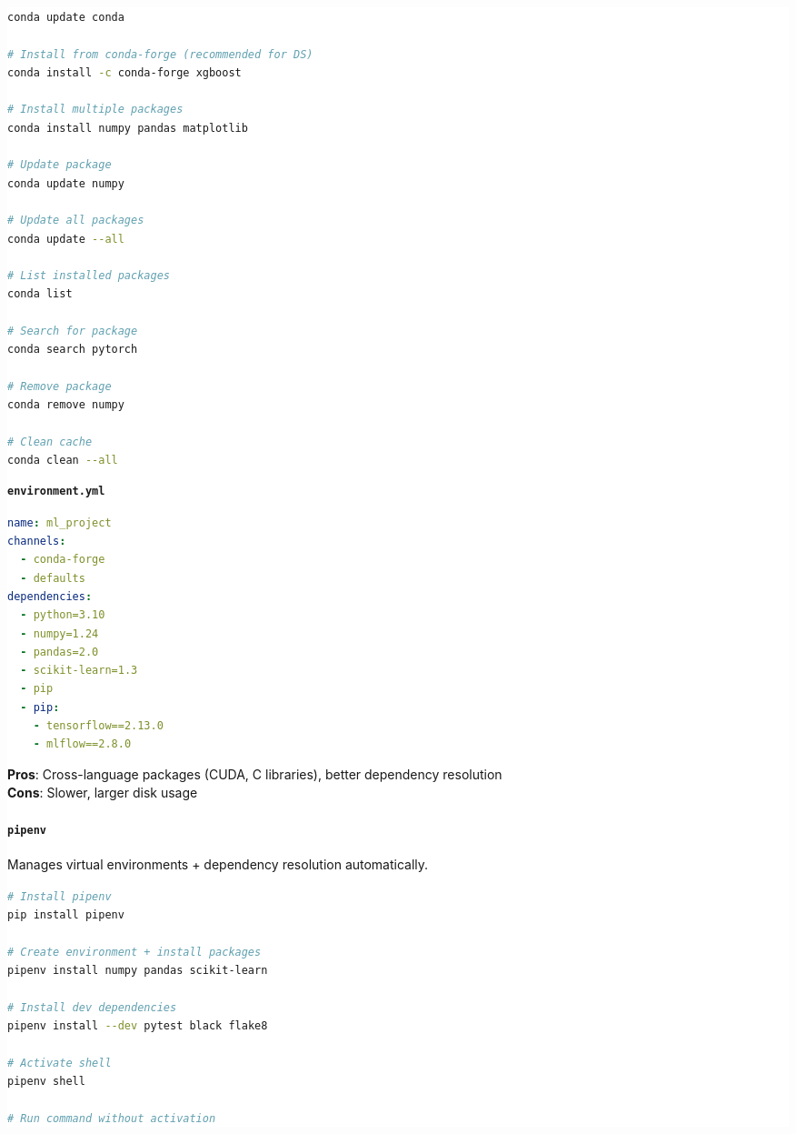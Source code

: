 ```bash
conda update conda

# Install from conda-forge (recommended for DS)
conda install -c conda-forge xgboost

# Install multiple packages
conda install numpy pandas matplotlib

# Update package
conda update numpy

# Update all packages
conda update --all

# List installed packages
conda list

# Search for package
conda search pytorch

# Remove package
conda remove numpy

# Clean cache
conda clean --all
```

**`environment.yml`**

```yaml
name: ml_project
channels:
  - conda-forge
  - defaults
dependencies:
  - python=3.10
  - numpy=1.24
  - pandas=2.0
  - scikit-learn=1.3
  - pip
  - pip:
    - tensorflow==2.13.0
    - mlflow==2.8.0
```

**Pros**: Cross-language packages (CUDA, C libraries), better dependency resolution  
**Cons**: Slower, larger disk usage

#### `pipenv`

Manages virtual environments + dependency resolution automatically.

```bash
# Install pipenv
pip install pipenv

# Create environment + install packages
pipenv install numpy pandas scikit-learn

# Install dev dependencies
pipenv install --dev pytest black flake8

# Activate shell
pipenv shell

# Run command without activation
```